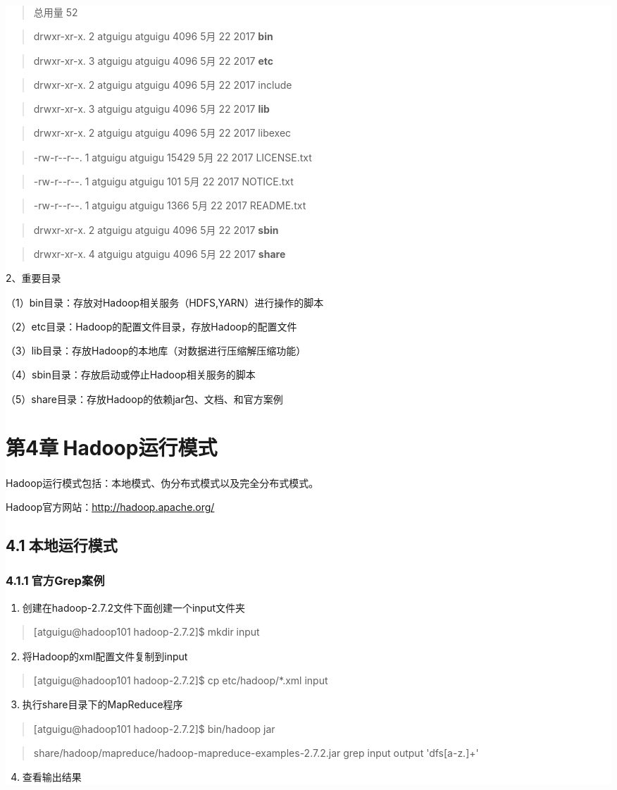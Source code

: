 >   总用量 52

>   drwxr-xr-x. 2 atguigu atguigu 4096 5月 22 2017 **bin**

>   drwxr-xr-x. 3 atguigu atguigu 4096 5月 22 2017 **etc**

>   drwxr-xr-x. 2 atguigu atguigu 4096 5月 22 2017 include

>   drwxr-xr-x. 3 atguigu atguigu 4096 5月 22 2017 **lib**

>   drwxr-xr-x. 2 atguigu atguigu 4096 5月 22 2017 libexec

>   \-rw-r--r--. 1 atguigu atguigu 15429 5月 22 2017 LICENSE.txt

>   \-rw-r--r--. 1 atguigu atguigu 101 5月 22 2017 NOTICE.txt

>   \-rw-r--r--. 1 atguigu atguigu 1366 5月 22 2017 README.txt

>   drwxr-xr-x. 2 atguigu atguigu 4096 5月 22 2017 **sbin**

>   drwxr-xr-x. 4 atguigu atguigu 4096 5月 22 2017 **share**

2、重要目录

（1）bin目录：存放对Hadoop相关服务（HDFS,YARN）进行操作的脚本

（2）etc目录：Hadoop的配置文件目录，存放Hadoop的配置文件

（3）lib目录：存放Hadoop的本地库（对数据进行压缩解压缩功能）

（4）sbin目录：存放启动或停止Hadoop相关服务的脚本

（5）share目录：存放Hadoop的依赖jar包、文档、和官方案例

# 第4章 Hadoop运行模式

Hadoop运行模式包括：本地模式、伪分布式模式以及完全分布式模式。

Hadoop官方网站：<http://hadoop.apache.org/>

## 4.1 本地运行模式

### 4.1.1 官方Grep案例

1. 创建在hadoop-2.7.2文件下面创建一个input文件夹

>   [atguigu\@hadoop101 hadoop-2.7.2]\$ mkdir input

2. 将Hadoop的xml配置文件复制到input

>   [atguigu\@hadoop101 hadoop-2.7.2]\$ cp etc/hadoop/\*.xml input

3. 执行share目录下的MapReduce程序

>   [atguigu\@hadoop101 hadoop-2.7.2]\$ bin/hadoop jar

>   share/hadoop/mapreduce/hadoop-mapreduce-examples-2.7.2.jar grep input output
>   'dfs[a-z.]+'

4. 查看输出结果
